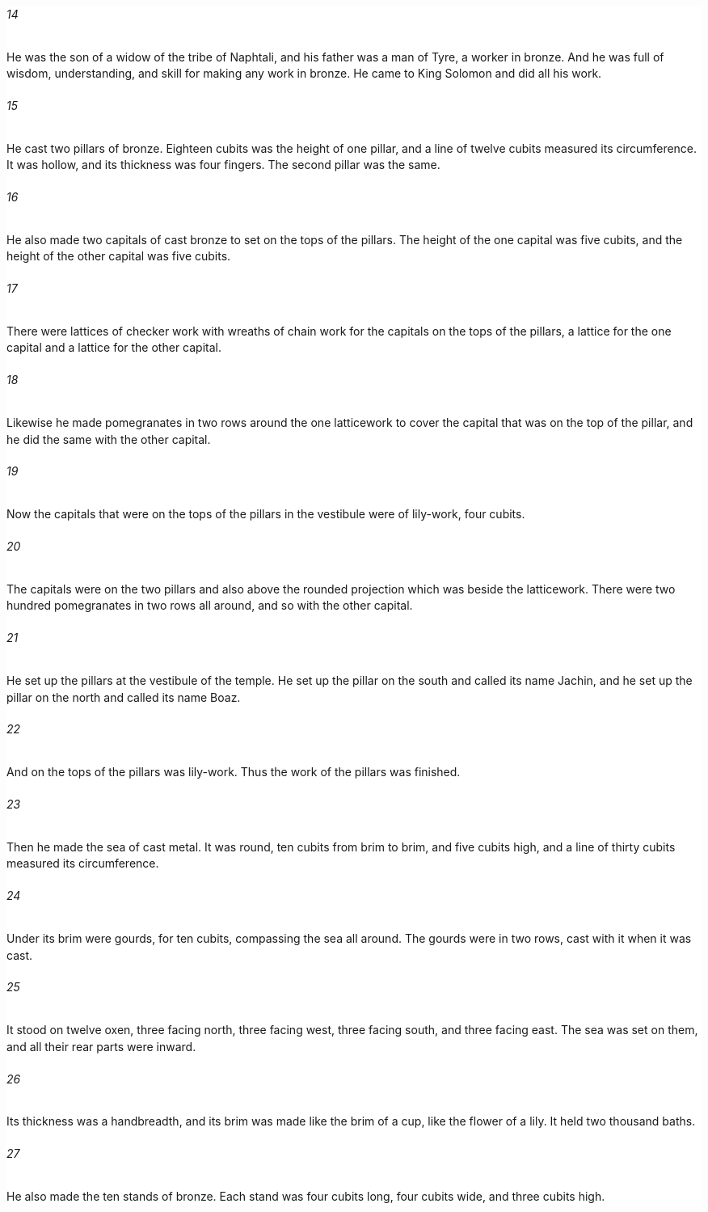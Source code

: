 ###### 14 
He was the son of a widow of the tribe of Naphtali, and his father was a man of Tyre, a worker in bronze. And he was full of wisdom, understanding, and skill for making any work in bronze. He came to King Solomon and did all his work. 

###### 15 
He cast two pillars of bronze. Eighteen cubits was the height of one pillar, and a line of twelve cubits measured its circumference. It was hollow, and its thickness was four fingers. The second pillar was the same. 

###### 16 
He also made two capitals of cast bronze to set on the tops of the pillars. The height of the one capital was five cubits, and the height of the other capital was five cubits. 

###### 17 
There were lattices of checker work with wreaths of chain work for the capitals on the tops of the pillars, a lattice for the one capital and a lattice for the other capital. 

###### 18 
Likewise he made pomegranates in two rows around the one latticework to cover the capital that was on the top of the pillar, and he did the same with the other capital. 

###### 19 
Now the capitals that were on the tops of the pillars in the vestibule were of lily-work, four cubits. 

###### 20 
The capitals were on the two pillars and also above the rounded projection which was beside the latticework. There were two hundred pomegranates in two rows all around, and so with the other capital. 

###### 21 
He set up the pillars at the vestibule of the temple. He set up the pillar on the south and called its name Jachin, and he set up the pillar on the north and called its name Boaz. 

###### 22 
And on the tops of the pillars was lily-work. Thus the work of the pillars was finished. 

###### 23 
Then he made the sea of cast metal. It was round, ten cubits from brim to brim, and five cubits high, and a line of thirty cubits measured its circumference. 

###### 24 
Under its brim were gourds, for ten cubits, compassing the sea all around. The gourds were in two rows, cast with it when it was cast. 

###### 25 
It stood on twelve oxen, three facing north, three facing west, three facing south, and three facing east. The sea was set on them, and all their rear parts were inward. 

###### 26 
Its thickness was a handbreadth, and its brim was made like the brim of a cup, like the flower of a lily. It held two thousand baths. 

###### 27 
He also made the ten stands of bronze. Each stand was four cubits long, four cubits wide, and three cubits high. 
